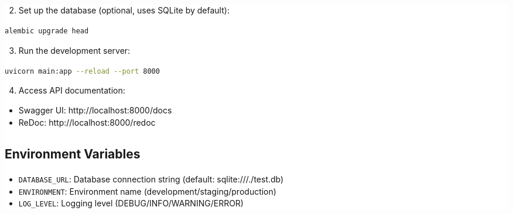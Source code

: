 2. Set up the database (optional, uses SQLite by default):
```bash
alembic upgrade head
```

3. Run the development server:
```bash
uvicorn main:app --reload --port 8000
```

4. Access API documentation:
- Swagger UI: http://localhost:8000/docs
- ReDoc: http://localhost:8000/redoc

## Environment Variables

- `DATABASE_URL`: Database connection string (default: sqlite:///./test.db)
- `ENVIRONMENT`: Environment name (development/staging/production)
- `LOG_LEVEL`: Logging level (DEBUG/INFO/WARNING/ERROR)